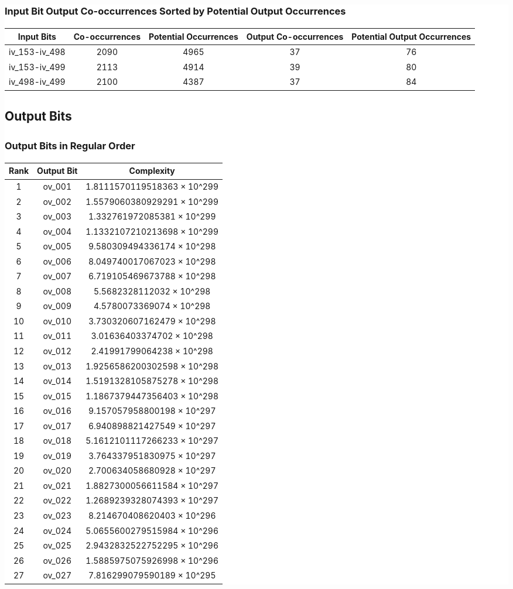 ### Input Bit Output Co-occurrences Sorted by Potential Output Occurrences

| Input Bits | Co-occurrences | Potential Occurrences | Output Co-occurrences | Potential Output Occurrences |
|:----------:|:--------------:|:---------------------:|:---------------------:|:----------------------------:|
| iv_153-iv_498 | 2090 | 4965 | 37 | 76 |
| iv_153-iv_499 | 2113 | 4914 | 39 | 80 |
| iv_498-iv_499 | 2100 | 4387 | 37 | 84 |

## Output Bits

### Output Bits in Regular Order

| Rank | Output Bit | Complexity |
|:----:|:----------:|:----------:|
| 1 | ov_001 | 1.8111570119518363 × 10^299 |
| 2 | ov_002 | 1.5579060380929291 × 10^299 |
| 3 | ov_003 | 1.332761972085381 × 10^299 |
| 4 | ov_004 | 1.1332107210213698 × 10^299 |
| 5 | ov_005 | 9.580309494336174 × 10^298 |
| 6 | ov_006 | 8.049740017067023 × 10^298 |
| 7 | ov_007 | 6.719105469673788 × 10^298 |
| 8 | ov_008 | 5.5682328112032 × 10^298 |
| 9 | ov_009 | 4.5780073369074 × 10^298 |
| 10 | ov_010 | 3.730320607162479 × 10^298 |
| 11 | ov_011 | 3.01636403374702 × 10^298 |
| 12 | ov_012 | 2.41991799064238 × 10^298 |
| 13 | ov_013 | 1.9256586200302598 × 10^298 |
| 14 | ov_014 | 1.5191328105875278 × 10^298 |
| 15 | ov_015 | 1.1867379447356403 × 10^298 |
| 16 | ov_016 | 9.157057958800198 × 10^297 |
| 17 | ov_017 | 6.940898821427549 × 10^297 |
| 18 | ov_018 | 5.1612101117266233 × 10^297 |
| 19 | ov_019 | 3.764337951830975 × 10^297 |
| 20 | ov_020 | 2.700634058680928 × 10^297 |
| 21 | ov_021 | 1.8827300056611584 × 10^297 |
| 22 | ov_022 | 1.2689239328074393 × 10^297 |
| 23 | ov_023 | 8.214670408620403 × 10^296 |
| 24 | ov_024 | 5.0655600279515984 × 10^296 |
| 25 | ov_025 | 2.9432832522752295 × 10^296 |
| 26 | ov_026 | 1.5885975075926998 × 10^296 |
| 27 | ov_027 | 7.816299079590189 × 10^295 |
